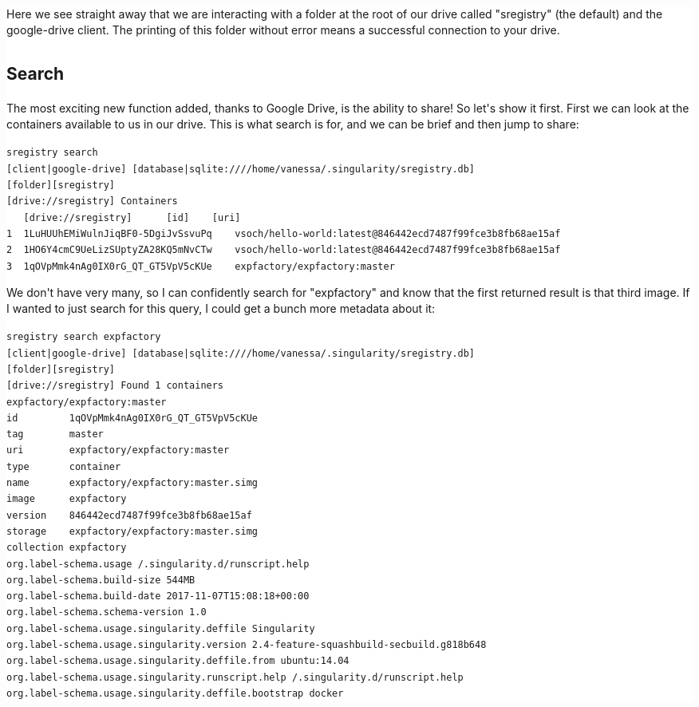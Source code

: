 Here we see straight away that we are interacting with a folder at the root of our drive called "sregistry" (the default) and the google-drive client. The printing of this folder without error means a successful connection to your drive.


## Search
The most exciting new function added, thanks to Google Drive, is the ability to share! So let's show it first. First we can look at the containers available to us in our drive. This is what search is for, and we can be brief and then jump to share:


```
sregistry search
[client|google-drive] [database|sqlite:////home/vanessa/.singularity/sregistry.db]
[folder][sregistry]
[drive://sregistry] Containers
   [drive://sregistry] 		[id]	[uri]
1  1LuHUUhEMiWulnJiqBF0-5DgiJvSsvuPq	vsoch/hello-world:latest@846442ecd7487f99fce3b8fb68ae15af
2  1HO6Y4cmC9UeLizSUptyZA28KQ5mNvCTw	vsoch/hello-world:latest@846442ecd7487f99fce3b8fb68ae15af
3  1qOVpMmk4nAg0IX0rG_QT_GT5VpV5cKUe	expfactory/expfactory:master
```

We don't have very many, so I can confidently search for "expfactory" and know that the first returned result is that third image. If I wanted to just search for this query, I could get a bunch more metadata about it:


```
sregistry search expfactory
[client|google-drive] [database|sqlite:////home/vanessa/.singularity/sregistry.db]
[folder][sregistry]
[drive://sregistry] Found 1 containers
expfactory/expfactory:master
id         1qOVpMmk4nAg0IX0rG_QT_GT5VpV5cKUe
tag        master
uri        expfactory/expfactory:master
type       container
name       expfactory/expfactory:master.simg
image      expfactory
version    846442ecd7487f99fce3b8fb68ae15af
storage    expfactory/expfactory:master.simg
collection expfactory
org.label-schema.usage /.singularity.d/runscript.help
org.label-schema.build-size 544MB
org.label-schema.build-date 2017-11-07T15:08:18+00:00
org.label-schema.schema-version 1.0
org.label-schema.usage.singularity.deffile Singularity
org.label-schema.usage.singularity.version 2.4-feature-squashbuild-secbuild.g818b648
org.label-schema.usage.singularity.deffile.from ubuntu:14.04
org.label-schema.usage.singularity.runscript.help /.singularity.d/runscript.help
org.label-schema.usage.singularity.deffile.bootstrap docker

```
